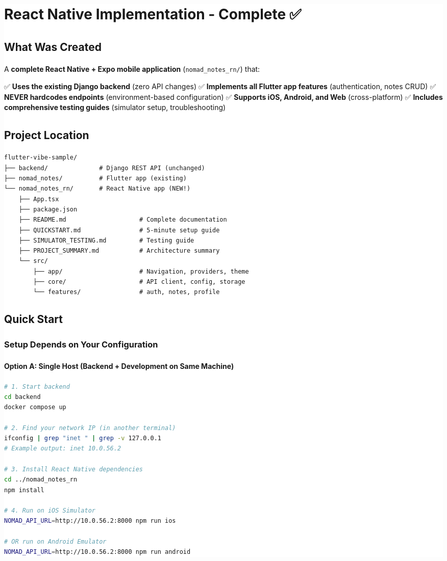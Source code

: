 # React Native Implementation - Complete ✅

## What Was Created

A **complete React Native + Expo mobile application** (`nomad_notes_rn/`) that:

✅ **Uses the existing Django backend** (zero API changes)
✅ **Implements all Flutter app features** (authentication, notes CRUD)
✅ **NEVER hardcodes endpoints** (environment-based configuration)
✅ **Supports iOS, Android, and Web** (cross-platform)
✅ **Includes comprehensive testing guides** (simulator setup, troubleshooting)

## Project Location

```
flutter-vibe-sample/
├── backend/              # Django REST API (unchanged)
├── nomad_notes/          # Flutter app (existing)
└── nomad_notes_rn/       # React Native app (NEW!)
    ├── App.tsx
    ├── package.json
    ├── README.md                    # Complete documentation
    ├── QUICKSTART.md                # 5-minute setup guide
    ├── SIMULATOR_TESTING.md         # Testing guide
    ├── PROJECT_SUMMARY.md           # Architecture summary
    └── src/
        ├── app/                     # Navigation, providers, theme
        ├── core/                    # API client, config, storage
        └── features/                # auth, notes, profile
```

## Quick Start

### Setup Depends on Your Configuration

#### Option A: Single Host (Backend + Development on Same Machine)

```bash
# 1. Start backend
cd backend
docker compose up

# 2. Find your network IP (in another terminal)
ifconfig | grep "inet " | grep -v 127.0.0.1
# Example output: inet 10.0.56.2

# 3. Install React Native dependencies
cd ../nomad_notes_rn
npm install

# 4. Run on iOS Simulator
NOMAD_API_URL=http://10.0.56.2:8000 npm run ios

# OR run on Android Emulator
NOMAD_API_URL=http://10.0.56.2:8000 npm run android
```
